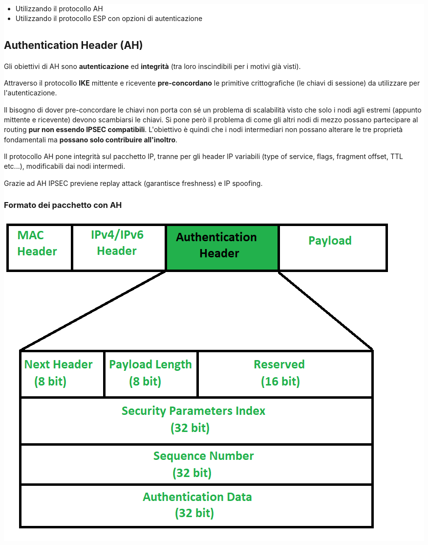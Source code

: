 - Utilizzando il protocollo AH
- Utilizzando il protocollo ESP con opzioni di autenticazione

## Authentication Header (AH)

Gli obiettivi di AH sono **autenticazione** ed **integrità** (tra loro inscindibili per i motivi già visti).

Attraverso il protocollo **IKE** mittente e ricevente **pre-concordano** le primitive crittografiche (le chiavi di sessione) da utilizzare per l'autenticazione.

Il bisogno di dover pre-concordare le chiavi non porta con sé un problema di scalabilità visto che solo i nodi agli estremi (appunto mittente e ricevente) devono scambiarsi le chiavi. Si pone però il problema di come gli altri nodi di mezzo possano partecipare al routing **pur non essendo IPSEC compatibili**. L'obiettivo è quindi che i nodi intermediari non possano alterare le tre proprietà fondamentali ma **possano solo contribuire all'inoltro**.

Il protocollo AH pone integrità sul pacchetto IP, tranne per gli header IP variabili (type of service, flags, fragment offset, TTL etc...), modificabili dai nodi intermedi.

Grazie ad AH IPSEC previene replay attack (garantisce freshness) e IP spoofing.

### Formato dei pacchetto con AH

![AH Packet](./images/ah.png)
